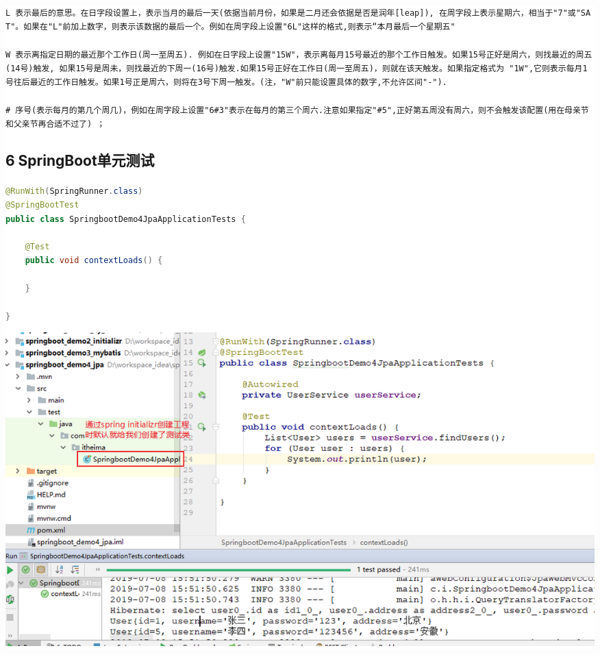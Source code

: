 ```properties
L 表示最后的意思。在日字段设置上，表示当月的最后一天(依据当前月份，如果是二月还会依据是否是润年[leap]), 在周字段上表示星期六，相当于"7"或"SAT"。如果在"L"前加上数字，则表示该数据的最后一个。例如在周字段上设置"6L"这样的格式,则表示“本月最后一个星期五"

W 表示离指定日期的最近那个工作日(周一至周五). 例如在日字段上设置"15W"，表示离每月15号最近的那个工作日触发。如果15号正好是周六，则找最近的周五(14号)触发, 如果15号是周未，则找最近的下周一(16号)触发.如果15号正好在工作日(周一至周五)，则就在该天触发。如果指定格式为 "1W",它则表示每月1号往后最近的工作日触发。如果1号正是周六，则将在3号下周一触发。(注，"W"前只能设置具体的数字,不允许区间"-").

# 序号(表示每月的第几个周几)，例如在周字段上设置"6#3"表示在每月的第三个周六.注意如果指定"#5",正好第五周没有周六，则不会触发该配置(用在母亲节和父亲节再合适不过了) ；
```





## 6 SpringBoot单元测试

~~~java
@RunWith(SpringRunner.class)
@SpringBootTest
public class SpringbootDemo4JpaApplicationTests {

	@Test
	public void contextLoads() {
		
	}

}
~~~

![1562572398686](assets/1562572398686.png)
